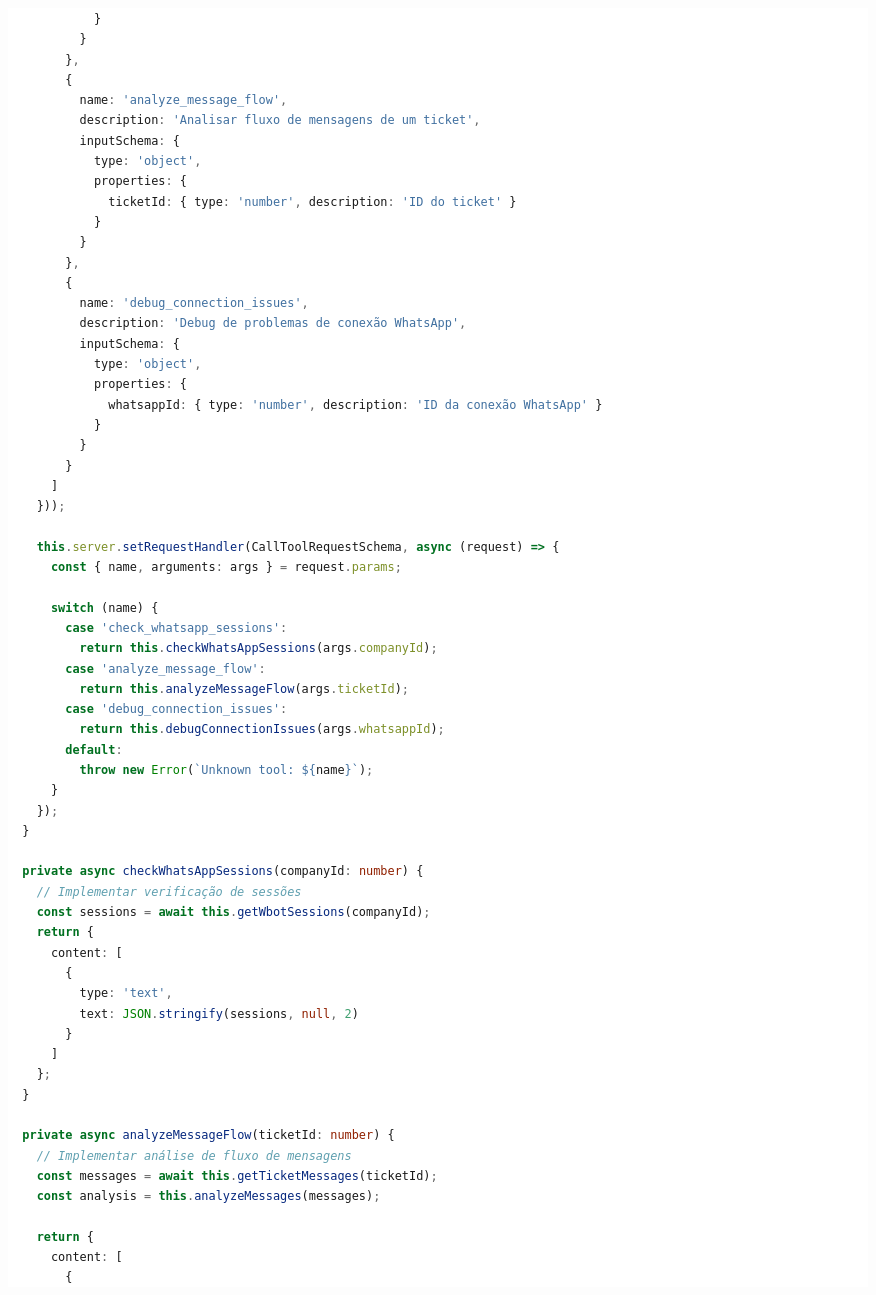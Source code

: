 ```typescript
            }
          }
        },
        {
          name: 'analyze_message_flow',
          description: 'Analisar fluxo de mensagens de um ticket',
          inputSchema: {
            type: 'object',
            properties: {
              ticketId: { type: 'number', description: 'ID do ticket' }
            }
          }
        },
        {
          name: 'debug_connection_issues',
          description: 'Debug de problemas de conexão WhatsApp',
          inputSchema: {
            type: 'object',
            properties: {
              whatsappId: { type: 'number', description: 'ID da conexão WhatsApp' }
            }
          }
        }
      ]
    }));

    this.server.setRequestHandler(CallToolRequestSchema, async (request) => {
      const { name, arguments: args } = request.params;

      switch (name) {
        case 'check_whatsapp_sessions':
          return this.checkWhatsAppSessions(args.companyId);
        case 'analyze_message_flow':
          return this.analyzeMessageFlow(args.ticketId);
        case 'debug_connection_issues':
          return this.debugConnectionIssues(args.whatsappId);
        default:
          throw new Error(`Unknown tool: ${name}`);
      }
    });
  }

  private async checkWhatsAppSessions(companyId: number) {
    // Implementar verificação de sessões
    const sessions = await this.getWbotSessions(companyId);
    return {
      content: [
        {
          type: 'text',
          text: JSON.stringify(sessions, null, 2)
        }
      ]
    };
  }

  private async analyzeMessageFlow(ticketId: number) {
    // Implementar análise de fluxo de mensagens
    const messages = await this.getTicketMessages(ticketId);
    const analysis = this.analyzeMessages(messages);
    
    return {
      content: [
        {
```